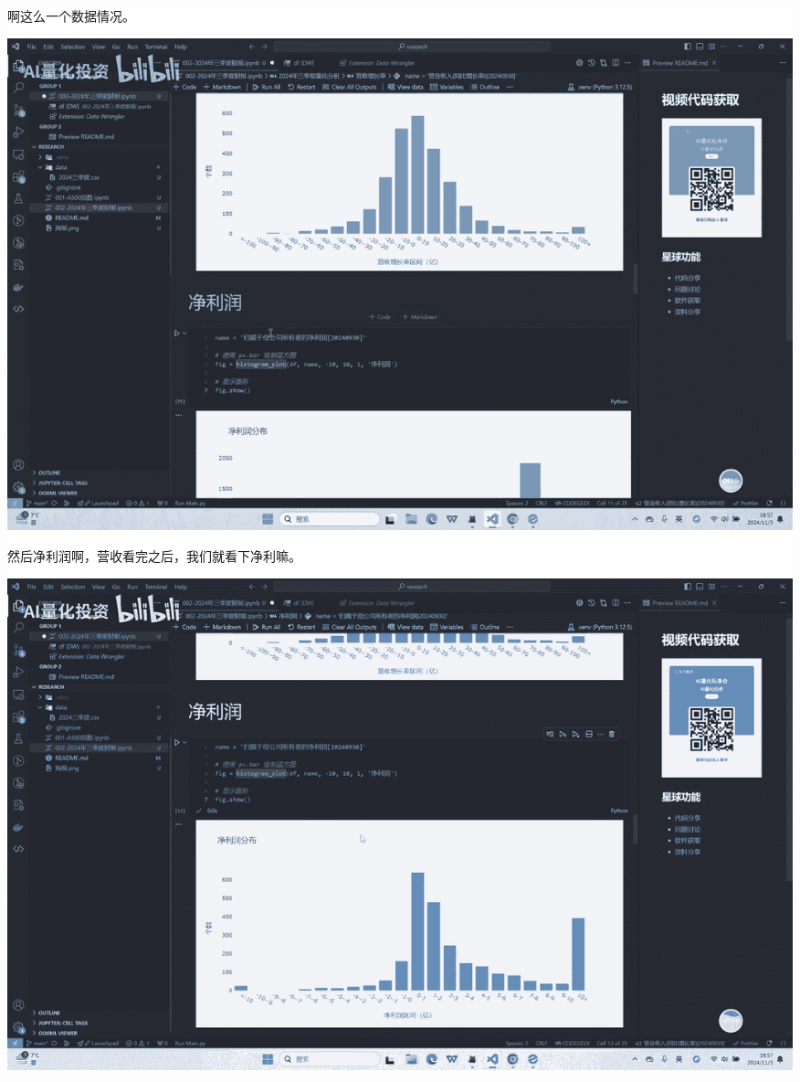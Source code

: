 啊这么一个数据情况。

![](img/ff82098105bac1b10077d46fdef61211_44.png)

然后净利润啊，营收看完之后，我们就看下净利嘛。

![](img/ff82098105bac1b10077d46fdef61211_46.png)
